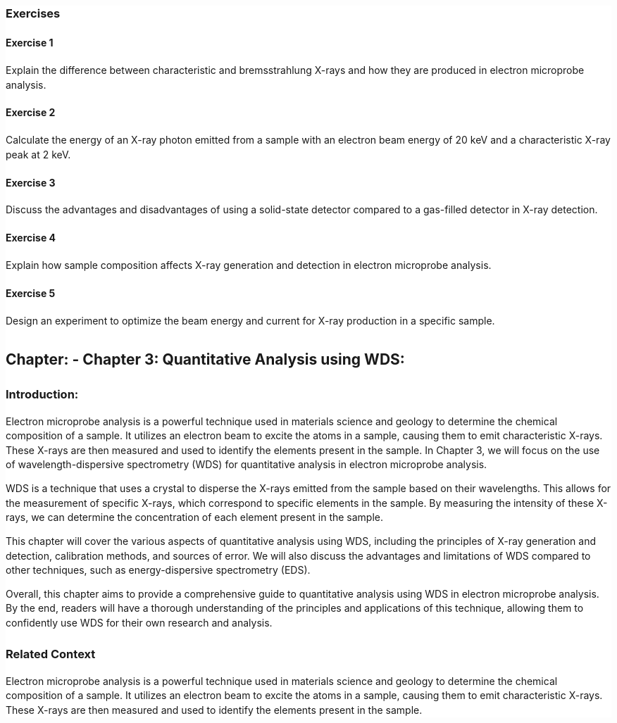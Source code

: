 ### Exercises
#### Exercise 1
Explain the difference between characteristic and bremsstrahlung X-rays and how they are produced in electron microprobe analysis.

#### Exercise 2
Calculate the energy of an X-ray photon emitted from a sample with an electron beam energy of 20 keV and a characteristic X-ray peak at 2 keV.

#### Exercise 3
Discuss the advantages and disadvantages of using a solid-state detector compared to a gas-filled detector in X-ray detection.

#### Exercise 4
Explain how sample composition affects X-ray generation and detection in electron microprobe analysis.

#### Exercise 5
Design an experiment to optimize the beam energy and current for X-ray production in a specific sample.


## Chapter: - Chapter 3: Quantitative Analysis using WDS:

### Introduction:

Electron microprobe analysis is a powerful technique used in materials science and geology to determine the chemical composition of a sample. It utilizes an electron beam to excite the atoms in a sample, causing them to emit characteristic X-rays. These X-rays are then measured and used to identify the elements present in the sample. In Chapter 3, we will focus on the use of wavelength-dispersive spectrometry (WDS) for quantitative analysis in electron microprobe analysis.

WDS is a technique that uses a crystal to disperse the X-rays emitted from the sample based on their wavelengths. This allows for the measurement of specific X-rays, which correspond to specific elements in the sample. By measuring the intensity of these X-rays, we can determine the concentration of each element present in the sample.

This chapter will cover the various aspects of quantitative analysis using WDS, including the principles of X-ray generation and detection, calibration methods, and sources of error. We will also discuss the advantages and limitations of WDS compared to other techniques, such as energy-dispersive spectrometry (EDS).

Overall, this chapter aims to provide a comprehensive guide to quantitative analysis using WDS in electron microprobe analysis. By the end, readers will have a thorough understanding of the principles and applications of this technique, allowing them to confidently use WDS for their own research and analysis.


### Related Context
Electron microprobe analysis is a powerful technique used in materials science and geology to determine the chemical composition of a sample. It utilizes an electron beam to excite the atoms in a sample, causing them to emit characteristic X-rays. These X-rays are then measured and used to identify the elements present in the sample.
